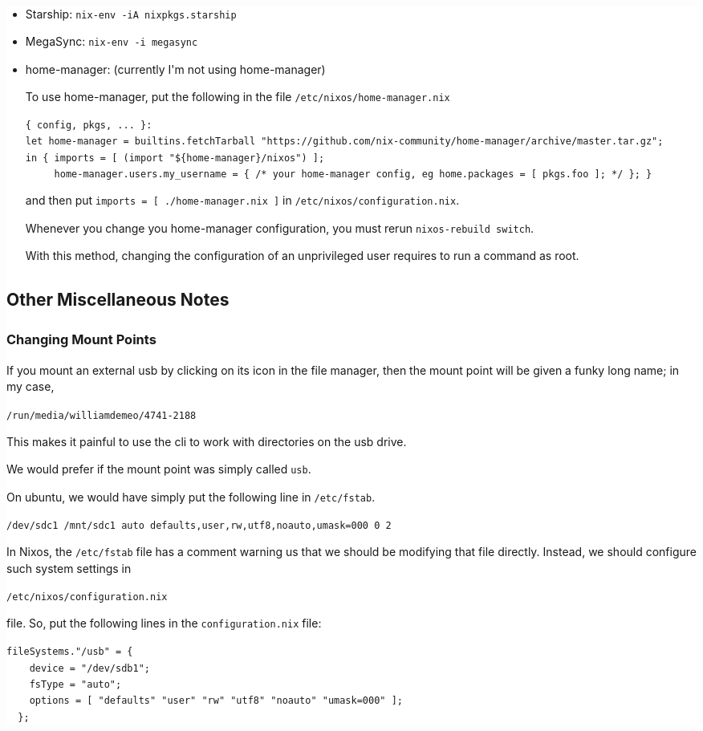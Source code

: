 +  Starship: `nix-env -iA nixpkgs.starship`
+  MegaSync: `nix-env -i megasync`
+  home-manager: (currently I'm not using home-manager)

   To use home-manager, put the following in the file `/etc/nixos/home-manager.nix`

   ```
   { config, pkgs, ... }:
   let home-manager = builtins.fetchTarball "https://github.com/nix-community/home-manager/archive/master.tar.gz";
   in { imports = [ (import "${home-manager}/nixos") ];
        home-manager.users.my_username = { /* your home-manager config, eg home.packages = [ pkgs.foo ]; */ }; }
   ```

   and then put `imports = [ ./home-manager.nix ]` in `/etc/nixos/configuration.nix`.

   Whenever you change you home-manager configuration, you must rerun `nixos-rebuild switch`.
   
   With this method, changing the configuration of an unprivileged user requires to run a command as root.


## Other Miscellaneous Notes

### Changing Mount Points

If you mount an external usb by clicking on its icon in the file manager,
then the mount point will be given a funky long name; in my case,

```
/run/media/williamdemeo/4741-2188
```

This makes it painful to use the cli to work with directories on the usb drive.

We would prefer if the mount point was simply called `usb`.

On ubuntu, we would have simply put the following line in `/etc/fstab`.

```
/dev/sdc1 /mnt/sdc1 auto defaults,user,rw,utf8,noauto,umask=000 0 2
```

In Nixos, the `/etc/fstab` file has a comment warning us that we should be modifying
that file directly. Instead, we should configure such system settings in

```
/etc/nixos/configuration.nix
```

file.  So, put the following lines in the `configuration.nix` file:

```
fileSystems."/usb" = {
    device = "/dev/sdb1";
    fsType = "auto";
    options = [ "defaults" "user" "rw" "utf8" "noauto" "umask=000" ];
  };
```


[12factor]: https://12factor.net/
[1lab website repo]: https://github.com/formalverification/1lab
[626245]: https://unix.stackexchange.com/a/626245
[cachix]: https://www.cachix.org/
[cloudflare dash]: https://dash.cloudflare.com
[cloudflare dashboard]: https://dash.cloudflare.com
[cloudflare docs]: https://developers.cloudflare.com/dns/zone-setups/full-setup/setup/
[direnv]: https://direnv.net/
[direnv (the nixos guide)]: https://nixos.org/guides/declarative-and-reproducible-developer-environments.html#declarative-reproducible-envs
[Doom Emacs]: https://github.com/doomemacs/doomemacs
[doom emacs]: https://github.com/doomemacs/doomemacs
[doom]: https://github.com/doomemacs/doomemacs
[Doom Emacs on NixOS]: https://github.com/doomemacs/doomemacs/blob/master/docs/getting_started.org#nixos
[emacs]: https://www.gnu.org/software/emacs/
[Exploring Nix Flakes: Build LaTeX Documents Reproducibly]: https://flyx.org/nix-flakes-latex/
[git]: https://git-scm.com/
[github ip addresses]: https://docs.github.com/en/pages/configuring-a-custom-domain-for-your-github-pages-site/managing-a-custom-domain-for-your-github-pages-site#configuring-an-apex-domain
[gnome-tweaks]: https://wiki.gnome.org/Apps/Tweaks
[haskell4nix]: https://haskell4nix.readthedocs.io/
[haskell4nix hls]: https://haskell4nix.readthedocs.io/nixpkgs-users-guide.html#how-to-install-haskell-language-server
[haskell language server]: https://haskell-language-server.readthedocs.io/en/latest/index.html
[How to mount internal drives as a normal user in NixOS]: https://unix.stackexchange.com/questions/533265/how-to-mount-internal-drives-as-a-normal-user-in-nixos
[Nerd Font: FiraCode 6.2]: https://github.com/tonsky/FiraCode
[Nix]: https://nixos.org/
[nix]: https://nixos.org/
[nix.conf man page]: https://manpages.ubuntu.com/manpages/jammy/man5/nix.conf.5.html
[nix.dev]: https://nix.dev/
[nix.dev/tutorials/continuous-integration-github-actions]: https://nix.dev/tutorials/continuous-integration-github-actions
[nix-community/emacs-overlay]: https://github.com/nix-community/emacs-overlay/issues
[nix-dev-env]: https://nixos.org/guides/ad-hoc-developer-environments.html
[nix-env]: https://nixos.org/manual/nix/stable/command-ref/nix-env.html
[nixos-iso]: https://nixos.org/download.html#nixos-iso
[nix-shell]: https://nixos.wiki/wiki/Development_environment_with_nix-shell
[nixos.org]: https://nixos.org/
[nixos.org/guides/nix-language.html]: https://nixos.org/guides/nix-language.html
[oh-my-zsh]: https://ohmyz.sh/
[quickstart section]: https://github.com/nix-community/emacs-overlay#quickstart
[spacemacs]: https://www.spacemacs.org/
[starship]: https://starship.rs/guide/
[Sysadmin Pocket Survival Guide -- NixOS]: https://tin6150.github.io/psg/nixos.html
[things to do after installing nixos]: https://itsfoss.com/things-to-do-after-installing-nixos/
[VSCode]: https://code.visualstudio.com/
[zsh]: https://github.com/ohmyzsh/ohmyzsh/wiki/Installing-ZSH